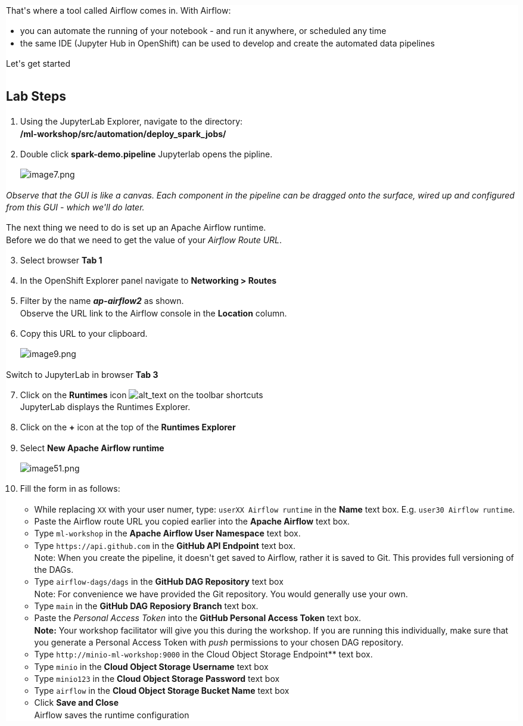 That's where a tool called Airflow comes in. With Airflow:

-   you can automate the running of your notebook - and run it anywhere, or scheduled any time
-   the same IDE (Jupyter Hub in OpenShift) can be used to develop and create the automated data pipelines

Let's get started

## Lab Steps

1. Using the JupyterLab Explorer, navigate to the directory:\
    **/ml-workshop/src/automation/deploy_spark_jobs/**
2. Double click **spark-demo.pipeline**
   Jupyterlab opens the pipline.

   <img src="images/lab1-data-engineering/image7.png" alt="image7.png">
   
*Observe that the GUI is like a canvas. Each component in the pipeline can be dragged onto the surface, wired up and configured from this GUI - which we'll do later.*

The next thing we need to do is set up an Apache Airflow runtime.\
    Before we do that we need to get the value of your *Airflow Route URL*.

3. Select browser **Tab 1**
4. In the OpenShift Explorer panel navigate to **Networking > Routes**
5. Filter by the name ***ap-airflow2*** as shown.\
   Observe the URL link to the Airflow console in the **Location** column.
6. Copy this URL to your clipboard.

   <img src="images/lab1-data-engineering/image9.png" alt="image9.png">

Switch to JupyterLab in browser **Tab 3**

7. Click on the **Runtimes** icon ![alt_text](images/lab1-data-engineering/image33.png) on the toolbar shortcuts\
    JupyterLab displays the Runtimes Explorer.
8. Click on the **+** icon at the top of the **Runtimes Explorer**
9. Select **New Apache Airflow runtime**

   <img src="images/lab1-data-engineering/image51.png" alt="image51.png">
 

10. Fill the form in as follows:
    * While replacing ```XX``` with your user numer, type: ```userXX Airflow runtime``` in the **Name** text box. E.g. ```user30 Airflow runtime```.
    * Paste the Airflow route URL you copied earlier into the **Apache Airflow** text box.
    * Type ```ml-workshop``` in the **Apache Airflow User Namespace** text box.
    * Type ```https://api.github.com``` in the **GitHub API Endpoint** text box.  
    Note: When you create the pipeline, it doesn't get saved to
        Airflow, rather it is saved to Git. This provides full versioning of the DAGs.
    * Type ```airflow-dags/dags``` in the **GitHub DAG Repository** text box  
    Note: For convenience we have provided the Git repository. You would generally use your own.
    * Type ```main``` in the **GitHub DAG Reposiory Branch** text box.
    * Paste the _Personal Access Token_ into the **GitHub Personal Access Token** text box.  
    **Note:** Your workshop facilitator will give you this during the workshop. If you are running this individually, make sure that you generate a Personal Access Token with *push* permissions to your chosen DAG repository.  
    * Type ```http://minio-ml-workshop:9000``` in the Cloud Object Storage Endpoint** text box.
    * Type ```minio``` in the **Cloud Object Storage Username** text box
    * Type ```minio123``` in the **Cloud Object Storage Password** text box
    * Type ```airflow``` in the **Cloud Object Storage Bucket Name** text box
    * Click **Save and Close**  
    Airflow saves the runtime configuration
